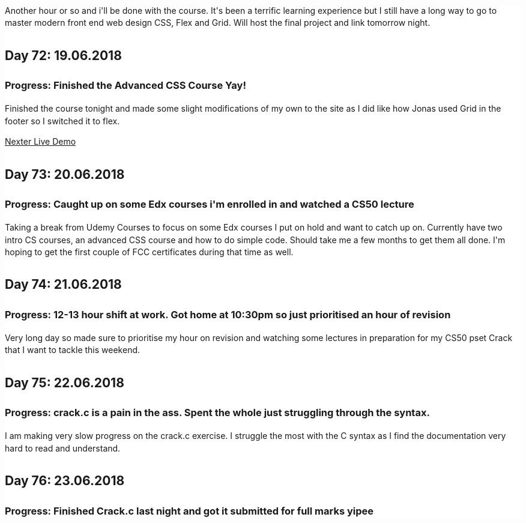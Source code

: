 Another hour or so and i'll be done with the course. It's been a terrific learning experience but I still have a long
way to go to master modern front end web design CSS, Flex and Grid. Will host the final project and link tomorrow 
night.

## Day 72: 19.06.2018

### Progress: Finished the Advanced CSS Course Yay!

Finished the course tonight and made some slight modifications of my own to the site as I did like how 
Jonas used Grid in the footer so I switched it to flex.

[Nexter Live Demo](https://arronk.github.io/Nexter/)

## Day 73: 20.06.2018

### Progress: Caught up on some Edx courses i'm enrolled in and watched a CS50 lecture

Taking a break from Udemy Courses to focus on some Edx courses I put on hold and want to catch up on.
Currently have two intro CS courses, an advanced CSS course and how to do simple code. Should take me a 
few months to get them all done. I'm hoping to get the first couple of FCC certificates during that time as 
well.

## Day 74: 21.06.2018

### Progress: 12-13 hour shift at work. Got home at 10:30pm so just prioritised an hour of revision

Very long day so made sure to prioritise my hour on revision and watching some lectures in preparation for my CS50
pset Crack that I want to tackle this weekend.

## Day 75: 22.06.2018

### Progress: crack.c is a pain in the ass. Spent the whole just struggling through the syntax.

I am making very slow progress on the crack.c exercise. I struggle the most with the C syntax as I
find the documentation very hard to read and understand. 

## Day 76: 23.06.2018

### Progress: Finished Crack.c last night and got it submitted for full marks yipee
